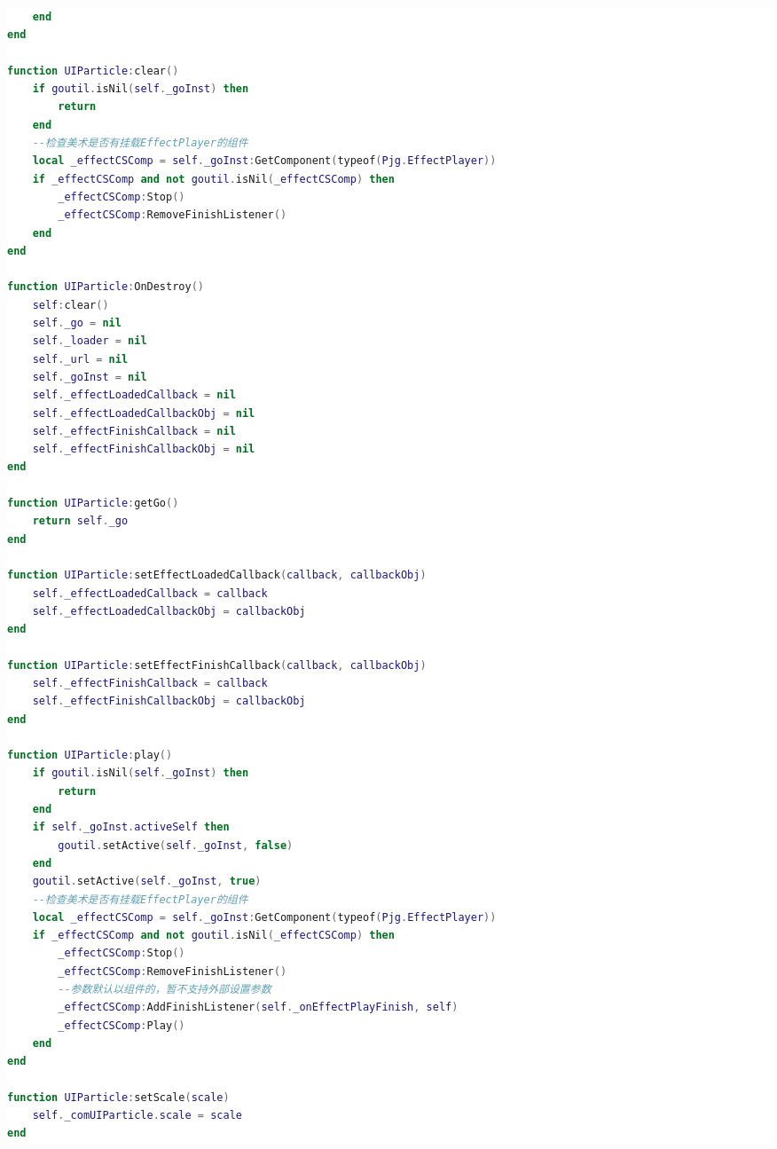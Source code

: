```lua
    end
end
 
function UIParticle:clear()
    if goutil.isNil(self._goInst) then
        return
    end
    --检查美术是否有挂载EffectPlayer的组件
    local _effectCSComp = self._goInst:GetComponent(typeof(Pjg.EffectPlayer))
    if _effectCSComp and not goutil.isNil(_effectCSComp) then
        _effectCSComp:Stop()
        _effectCSComp:RemoveFinishListener()
    end
end
 
function UIParticle:OnDestroy()
    self:clear()
    self._go = nil
    self._loader = nil
    self._url = nil
    self._goInst = nil
    self._effectLoadedCallback = nil
    self._effectLoadedCallbackObj = nil
    self._effectFinishCallback = nil
    self._effectFinishCallbackObj = nil
end
 
function UIParticle:getGo()
    return self._go
end
 
function UIParticle:setEffectLoadedCallback(callback, callbackObj)
    self._effectLoadedCallback = callback
    self._effectLoadedCallbackObj = callbackObj
end
 
function UIParticle:setEffectFinishCallback(callback, callbackObj)
    self._effectFinishCallback = callback
    self._effectFinishCallbackObj = callbackObj
end
 
function UIParticle:play()
    if goutil.isNil(self._goInst) then
        return
    end
    if self._goInst.activeSelf then
        goutil.setActive(self._goInst, false)
    end
    goutil.setActive(self._goInst, true)
    --检查美术是否有挂载EffectPlayer的组件
    local _effectCSComp = self._goInst:GetComponent(typeof(Pjg.EffectPlayer))
    if _effectCSComp and not goutil.isNil(_effectCSComp) then
        _effectCSComp:Stop()
        _effectCSComp:RemoveFinishListener()
        --参数默认以组件的，暂不支持外部设置参数
        _effectCSComp:AddFinishListener(self._onEffectPlayFinish, self)
        _effectCSComp:Play()
    end
end
 
function UIParticle:setScale(scale)
    self._comUIParticle.scale = scale
end
```